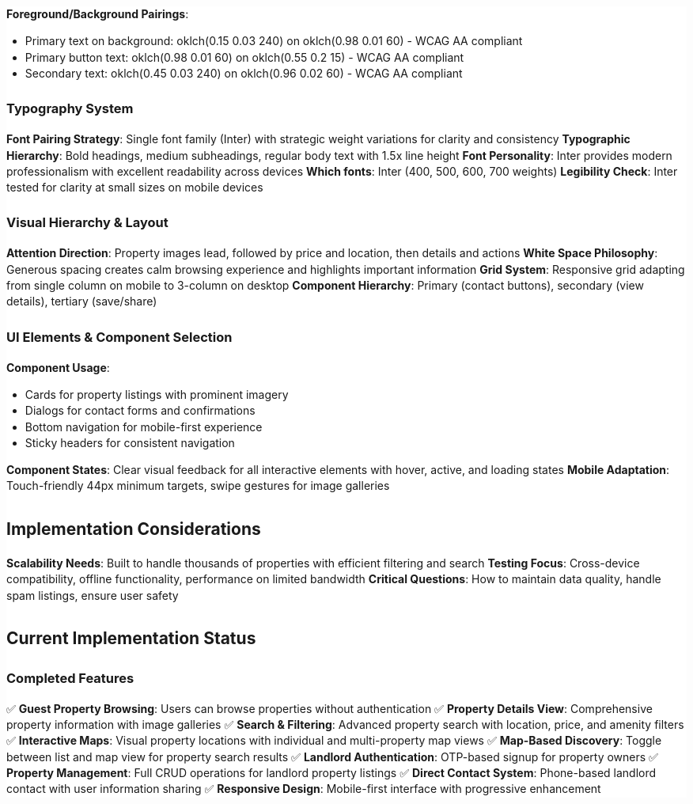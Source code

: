**Foreground/Background Pairings**:
- Primary text on background: oklch(0.15 0.03 240) on oklch(0.98 0.01 60) - WCAG AA compliant
- Primary button text: oklch(0.98 0.01 60) on oklch(0.55 0.2 15) - WCAG AA compliant
- Secondary text: oklch(0.45 0.03 240) on oklch(0.96 0.02 60) - WCAG AA compliant

### Typography System
**Font Pairing Strategy**: Single font family (Inter) with strategic weight variations for clarity and consistency
**Typographic Hierarchy**: Bold headings, medium subheadings, regular body text with 1.5x line height
**Font Personality**: Inter provides modern professionalism with excellent readability across devices
**Which fonts**: Inter (400, 500, 600, 700 weights)
**Legibility Check**: Inter tested for clarity at small sizes on mobile devices

### Visual Hierarchy & Layout
**Attention Direction**: Property images lead, followed by price and location, then details and actions
**White Space Philosophy**: Generous spacing creates calm browsing experience and highlights important information
**Grid System**: Responsive grid adapting from single column on mobile to 3-column on desktop
**Component Hierarchy**: Primary (contact buttons), secondary (view details), tertiary (save/share)

### UI Elements & Component Selection
**Component Usage**: 
- Cards for property listings with prominent imagery
- Dialogs for contact forms and confirmations
- Bottom navigation for mobile-first experience
- Sticky headers for consistent navigation

**Component States**: Clear visual feedback for all interactive elements with hover, active, and loading states
**Mobile Adaptation**: Touch-friendly 44px minimum targets, swipe gestures for image galleries

## Implementation Considerations

**Scalability Needs**: Built to handle thousands of properties with efficient filtering and search
**Testing Focus**: Cross-device compatibility, offline functionality, performance on limited bandwidth
**Critical Questions**: How to maintain data quality, handle spam listings, ensure user safety

## Current Implementation Status

### Completed Features
✅ **Guest Property Browsing**: Users can browse properties without authentication
✅ **Property Details View**: Comprehensive property information with image galleries
✅ **Search & Filtering**: Advanced property search with location, price, and amenity filters
✅ **Interactive Maps**: Visual property locations with individual and multi-property map views
✅ **Map-Based Discovery**: Toggle between list and map view for property search results
✅ **Landlord Authentication**: OTP-based signup for property owners
✅ **Property Management**: Full CRUD operations for landlord property listings
✅ **Direct Contact System**: Phone-based landlord contact with user information sharing
✅ **Responsive Design**: Mobile-first interface with progressive enhancement
